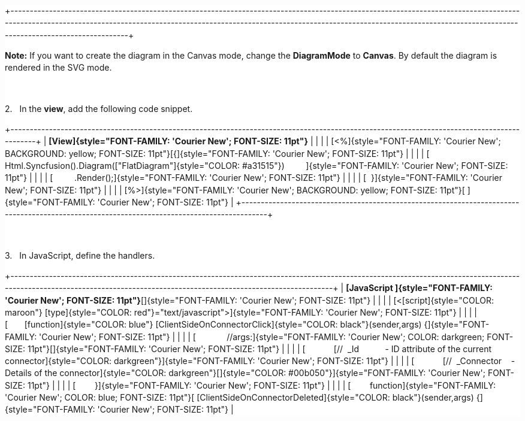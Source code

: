 +---------------------------------------------------------------------------------------------------------------------------------------------------------------------------------------------------------------------------------------------------------------------------------------------------------+

**Note:** If you want to create the diagram in the Canvas mode, change the **DiagramMode** to **Canvas**. By default the diagram is rendered in the SVG mode.

 

2.   In the **view**, add the following code snippet. 

+--------------------------------------------------------------------------------------------------------------------------------------------+
| **[View]{style="FONT-FAMILY: 'Courier New'; FONT-SIZE: 11pt"}**                                                                            |
|                                                                                                                                            |
| [\<%]{style="FONT-FAMILY: 'Courier New'; BACKGROUND: yellow; FONT-SIZE: 11pt"}[{]{style="FONT-FAMILY: 'Courier New'; FONT-SIZE: 11pt"}     |
|                                                                                                                                            |
| [      Html.Syncfusion().Diagram([\"FlatDiagram\"]{style="COLOR: #a31515"})         ]{style="FONT-FAMILY: 'Courier New'; FONT-SIZE: 11pt"} |
|                                                                                                                                            |
| [         .Render();]{style="FONT-FAMILY: 'Courier New'; FONT-SIZE: 11pt"}                                                                 |
|                                                                                                                                            |
| [  }]{style="FONT-FAMILY: 'Courier New'; FONT-SIZE: 11pt"}                                                                                 |
|                                                                                                                                            |
| [%\>]{style="FONT-FAMILY: 'Courier New'; BACKGROUND: yellow; FONT-SIZE: 11pt"}[ ]{style="FONT-FAMILY: 'Courier New'; FONT-SIZE: 11pt"}     |
+--------------------------------------------------------------------------------------------------------------------------------------------+

 

3.   In JavaScript, define the handlers.

+-------------------------------------------------------------------------------------------------------------------------------------------------------------------------------------------------------------------------+
| **[JavaScript ]{style="FONT-FAMILY: 'Courier New'; FONT-SIZE: 11pt"}**[]{style="FONT-FAMILY: 'Courier New'; FONT-SIZE: 11pt"}                                                                                           |
|                                                                                                                                                                                                                         |
| [\<[script]{style="COLOR: maroon"} [type]{style="COLOR: red"}=\"text/javascript\"\>]{style="FONT-FAMILY: 'Courier New'; FONT-SIZE: 11pt"}                                                                               |
|                                                                                                                                                                                                                         |
| [       [function]{style="COLOR: blue"} [ClientSideOnConnectorClick]{style="COLOR: black"}(sender,args) {]{style="FONT-FAMILY: 'Courier New'; FONT-SIZE: 11pt"}                                                         |
|                                                                                                                                                                                                                         |
| [             //args:]{style="FONT-FAMILY: 'Courier New'; COLOR: darkgreen; FONT-SIZE: 11pt"}[]{style="FONT-FAMILY: 'Courier New'; FONT-SIZE: 11pt"}                                                                    |
|                                                                                                                                                                                                                         |
| [            [//  \_Id           - ID attribute of the current connector]{style="COLOR: darkgreen"}]{style="FONT-FAMILY: 'Courier New'; FONT-SIZE: 11pt"}                                                               |
|                                                                                                                                                                                                                         |
| [            [//  \_Connector    - Details of the connector]{style="COLOR: darkgreen"}[]{style="COLOR: #00b050"}]{style="FONT-FAMILY: 'Courier New'; FONT-SIZE: 11pt"}                                                  |
|                                                                                                                                                                                                                         |
| [        }]{style="FONT-FAMILY: 'Courier New'; FONT-SIZE: 11pt"}                                                                                                                                                        |
|                                                                                                                                                                                                                         |
| [        function]{style="FONT-FAMILY: 'Courier New'; COLOR: blue; FONT-SIZE: 11pt"}[ [ClientSideOnConnectorDeleted]{style="COLOR: black"}(sender,args) {]{style="FONT-FAMILY: 'Courier New'; FONT-SIZE: 11pt"}         |